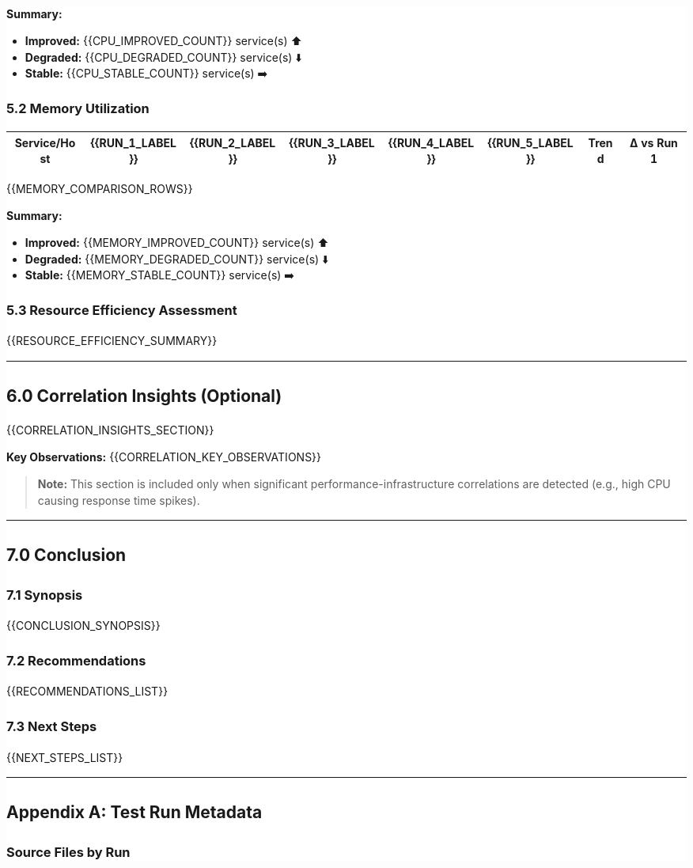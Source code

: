 **Summary:**
- **Improved:** {{CPU_IMPROVED_COUNT}} service(s) ⬆️
- **Degraded:** {{CPU_DEGRADED_COUNT}} service(s) ⬇️
- **Stable:** {{CPU_STABLE_COUNT}} service(s) ➡️

### 5.2 Memory Utilization

| Service/Host | {{RUN_1_LABEL}} | {{RUN_2_LABEL}} | {{RUN_3_LABEL}} | {{RUN_4_LABEL}} | {{RUN_5_LABEL}} | Trend | Δ vs Run 1 |
|--------------|-----------------|-----------------|-----------------|-----------------|-----------------|-------|------------|
{{MEMORY_COMPARISON_ROWS}}

**Summary:**
- **Improved:** {{MEMORY_IMPROVED_COUNT}} service(s) ⬆️
- **Degraded:** {{MEMORY_DEGRADED_COUNT}} service(s) ⬇️
- **Stable:** {{MEMORY_STABLE_COUNT}} service(s) ➡️

### 5.3 Resource Efficiency Assessment

{{RESOURCE_EFFICIENCY_SUMMARY}}

---

## 6.0 Correlation Insights (Optional)

{{CORRELATION_INSIGHTS_SECTION}}

**Key Observations:**
{{CORRELATION_KEY_OBSERVATIONS}}

> **Note:** This section is included only when significant performance-infrastructure correlations are detected (e.g., high CPU causing response time spikes).

---

## 7.0 Conclusion

### 7.1 Synopsis

{{CONCLUSION_SYNOPSIS}}

### 7.2 Recommendations

{{RECOMMENDATIONS_LIST}}

### 7.3 Next Steps

{{NEXT_STEPS_LIST}}

---

## Appendix A: Test Run Metadata

### Source Files by Run
